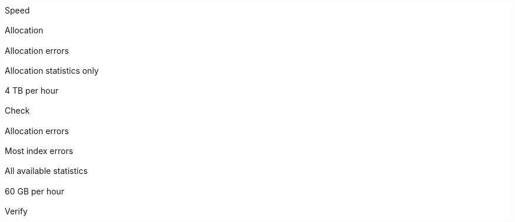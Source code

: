 </th>
<th valign="top">

Speed

</th>
</tr>
<tr>
<td valign="top">

Allocation

</td>
<td valign="top">

Allocation errors

</td>
<td valign="top">

Allocation statistics only

</td>
<td valign="top">

4 TB per hour

</td>
</tr>
<tr>
<td valign="top">

Check

</td>
<td valign="top">

Allocation errors

Most index errors

</td>
<td valign="top">

All available statistics

</td>
<td valign="top">

60 GB per hour

</td>
</tr>
<tr>
<td valign="top">

Verify

</td>
<td valign="top">
